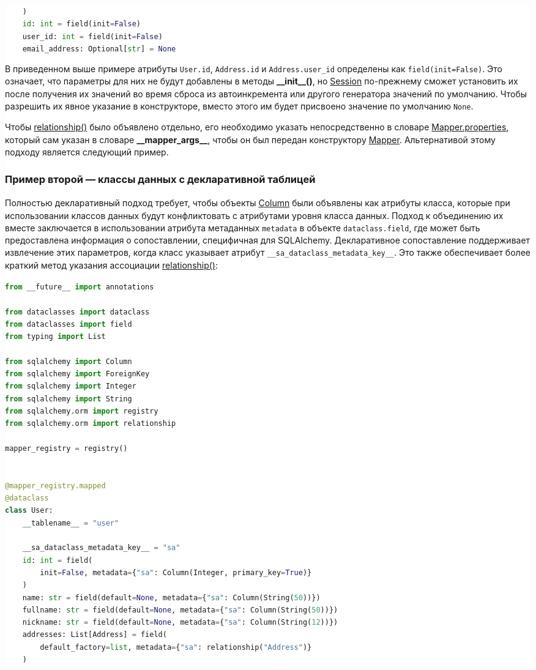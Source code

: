 ```python
    )
    id: int = field(init=False)
    user_id: int = field(init=False)
    email_address: Optional[str] = None
```

В приведенном выше примере атрибуты `User.id`, `Address.id` и `Address.user_id` определены как `field(init=False)`. Это означает, что параметры для них не будут добавлены в методы **\_\_init\_\_()**, но [Session](https://docs.sqlalchemy.org/en/14/orm/session\_api.html#sqlalchemy.orm.Session) по-прежнему сможет установить их после получения их значений во время сброса из автоинкремента или другого генератора значений по умолчанию. Чтобы разрешить их явное указание в конструкторе, вместо этого им будет присвоено значение по умолчанию `None`.

Чтобы [relationship()](https://docs.sqlalchemy.org/en/14/orm/relationship\_api.html#sqlalchemy.orm.relationship) было объявлено отдельно, его необходимо указать непосредственно в словаре [Mapper.properties](https://docs.sqlalchemy.org/en/14/orm/mapping\_api.html#sqlalchemy.orm.Mapper.params.properties), который сам указан в словаре **\_\_mapper\_args\_\_**, чтобы он был передан конструктору [Mapper](https://docs.sqlalchemy.org/en/14/orm/mapping\_api.html#sqlalchemy.orm.Mapper). Альтернативой этому подходу является следующий пример.

### Пример второй — классы данных с декларативной таблицей

Полностью декларативный подход требует, чтобы объекты [Column](https://docs.sqlalchemy.org/en/14/core/metadata.html#sqlalchemy.schema.Column) были объявлены как атрибуты класса, которые при использовании классов данных будут конфликтовать с атрибутами уровня класса данных. Подход к объединению их вместе заключается в использовании атрибута метаданных `metadata` в объекте `dataclass.field`, где может быть предоставлена информация о сопоставлении, специфичная для SQLAlchemy. Декларативное сопоставление поддерживает извлечение этих параметров, когда класс указывает атрибут `__sa_dataclass_metadata_key__`. Это также обеспечивает более краткий метод указания ассоциации [relationship()](https://docs.sqlalchemy.org/en/14/orm/relationship\_api.html#sqlalchemy.orm.relationship):

```python
from __future__ import annotations

from dataclasses import dataclass
from dataclasses import field
from typing import List

from sqlalchemy import Column
from sqlalchemy import ForeignKey
from sqlalchemy import Integer
from sqlalchemy import String
from sqlalchemy.orm import registry
from sqlalchemy.orm import relationship

mapper_registry = registry()


@mapper_registry.mapped
@dataclass
class User:
    __tablename__ = "user"

    __sa_dataclass_metadata_key__ = "sa"
    id: int = field(
        init=False, metadata={"sa": Column(Integer, primary_key=True)}
    )
    name: str = field(default=None, metadata={"sa": Column(String(50))})
    fullname: str = field(default=None, metadata={"sa": Column(String(50))})
    nickname: str = field(default=None, metadata={"sa": Column(String(12))})
    addresses: List[Address] = field(
        default_factory=list, metadata={"sa": relationship("Address")}
    )


```